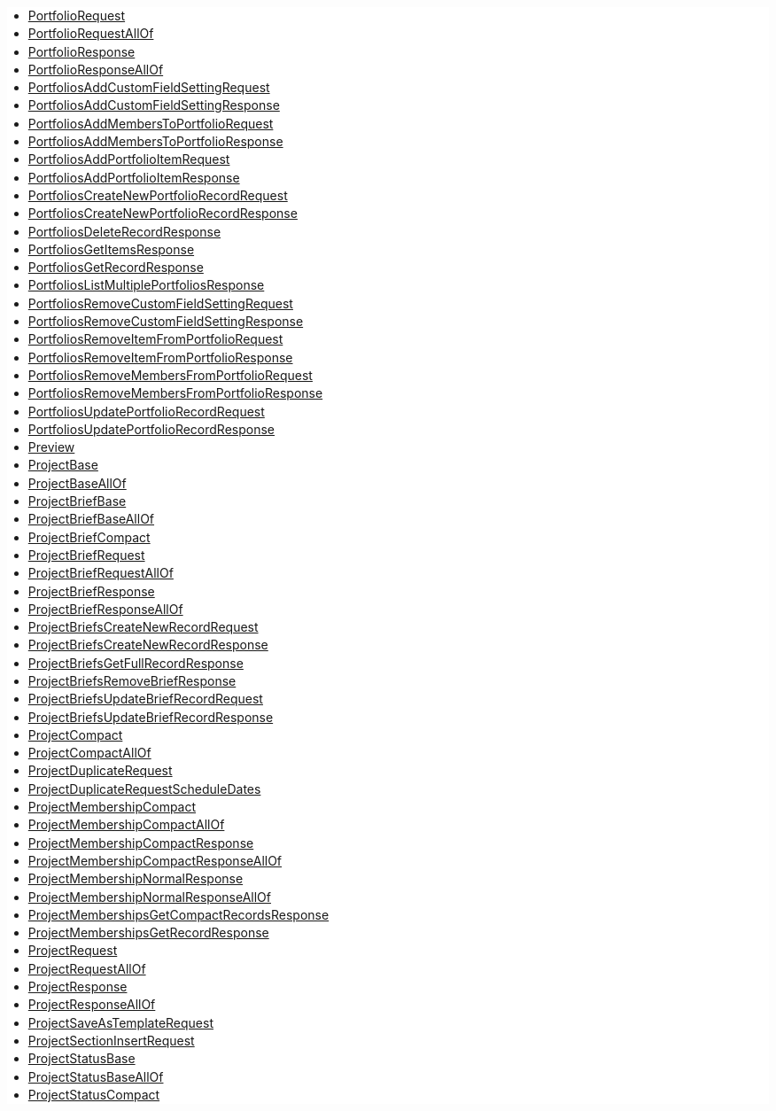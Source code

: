  - [PortfolioRequest](docs/PortfolioRequest.md)
 - [PortfolioRequestAllOf](docs/PortfolioRequestAllOf.md)
 - [PortfolioResponse](docs/PortfolioResponse.md)
 - [PortfolioResponseAllOf](docs/PortfolioResponseAllOf.md)
 - [PortfoliosAddCustomFieldSettingRequest](docs/PortfoliosAddCustomFieldSettingRequest.md)
 - [PortfoliosAddCustomFieldSettingResponse](docs/PortfoliosAddCustomFieldSettingResponse.md)
 - [PortfoliosAddMembersToPortfolioRequest](docs/PortfoliosAddMembersToPortfolioRequest.md)
 - [PortfoliosAddMembersToPortfolioResponse](docs/PortfoliosAddMembersToPortfolioResponse.md)
 - [PortfoliosAddPortfolioItemRequest](docs/PortfoliosAddPortfolioItemRequest.md)
 - [PortfoliosAddPortfolioItemResponse](docs/PortfoliosAddPortfolioItemResponse.md)
 - [PortfoliosCreateNewPortfolioRecordRequest](docs/PortfoliosCreateNewPortfolioRecordRequest.md)
 - [PortfoliosCreateNewPortfolioRecordResponse](docs/PortfoliosCreateNewPortfolioRecordResponse.md)
 - [PortfoliosDeleteRecordResponse](docs/PortfoliosDeleteRecordResponse.md)
 - [PortfoliosGetItemsResponse](docs/PortfoliosGetItemsResponse.md)
 - [PortfoliosGetRecordResponse](docs/PortfoliosGetRecordResponse.md)
 - [PortfoliosListMultiplePortfoliosResponse](docs/PortfoliosListMultiplePortfoliosResponse.md)
 - [PortfoliosRemoveCustomFieldSettingRequest](docs/PortfoliosRemoveCustomFieldSettingRequest.md)
 - [PortfoliosRemoveCustomFieldSettingResponse](docs/PortfoliosRemoveCustomFieldSettingResponse.md)
 - [PortfoliosRemoveItemFromPortfolioRequest](docs/PortfoliosRemoveItemFromPortfolioRequest.md)
 - [PortfoliosRemoveItemFromPortfolioResponse](docs/PortfoliosRemoveItemFromPortfolioResponse.md)
 - [PortfoliosRemoveMembersFromPortfolioRequest](docs/PortfoliosRemoveMembersFromPortfolioRequest.md)
 - [PortfoliosRemoveMembersFromPortfolioResponse](docs/PortfoliosRemoveMembersFromPortfolioResponse.md)
 - [PortfoliosUpdatePortfolioRecordRequest](docs/PortfoliosUpdatePortfolioRecordRequest.md)
 - [PortfoliosUpdatePortfolioRecordResponse](docs/PortfoliosUpdatePortfolioRecordResponse.md)
 - [Preview](docs/Preview.md)
 - [ProjectBase](docs/ProjectBase.md)
 - [ProjectBaseAllOf](docs/ProjectBaseAllOf.md)
 - [ProjectBriefBase](docs/ProjectBriefBase.md)
 - [ProjectBriefBaseAllOf](docs/ProjectBriefBaseAllOf.md)
 - [ProjectBriefCompact](docs/ProjectBriefCompact.md)
 - [ProjectBriefRequest](docs/ProjectBriefRequest.md)
 - [ProjectBriefRequestAllOf](docs/ProjectBriefRequestAllOf.md)
 - [ProjectBriefResponse](docs/ProjectBriefResponse.md)
 - [ProjectBriefResponseAllOf](docs/ProjectBriefResponseAllOf.md)
 - [ProjectBriefsCreateNewRecordRequest](docs/ProjectBriefsCreateNewRecordRequest.md)
 - [ProjectBriefsCreateNewRecordResponse](docs/ProjectBriefsCreateNewRecordResponse.md)
 - [ProjectBriefsGetFullRecordResponse](docs/ProjectBriefsGetFullRecordResponse.md)
 - [ProjectBriefsRemoveBriefResponse](docs/ProjectBriefsRemoveBriefResponse.md)
 - [ProjectBriefsUpdateBriefRecordRequest](docs/ProjectBriefsUpdateBriefRecordRequest.md)
 - [ProjectBriefsUpdateBriefRecordResponse](docs/ProjectBriefsUpdateBriefRecordResponse.md)
 - [ProjectCompact](docs/ProjectCompact.md)
 - [ProjectCompactAllOf](docs/ProjectCompactAllOf.md)
 - [ProjectDuplicateRequest](docs/ProjectDuplicateRequest.md)
 - [ProjectDuplicateRequestScheduleDates](docs/ProjectDuplicateRequestScheduleDates.md)
 - [ProjectMembershipCompact](docs/ProjectMembershipCompact.md)
 - [ProjectMembershipCompactAllOf](docs/ProjectMembershipCompactAllOf.md)
 - [ProjectMembershipCompactResponse](docs/ProjectMembershipCompactResponse.md)
 - [ProjectMembershipCompactResponseAllOf](docs/ProjectMembershipCompactResponseAllOf.md)
 - [ProjectMembershipNormalResponse](docs/ProjectMembershipNormalResponse.md)
 - [ProjectMembershipNormalResponseAllOf](docs/ProjectMembershipNormalResponseAllOf.md)
 - [ProjectMembershipsGetCompactRecordsResponse](docs/ProjectMembershipsGetCompactRecordsResponse.md)
 - [ProjectMembershipsGetRecordResponse](docs/ProjectMembershipsGetRecordResponse.md)
 - [ProjectRequest](docs/ProjectRequest.md)
 - [ProjectRequestAllOf](docs/ProjectRequestAllOf.md)
 - [ProjectResponse](docs/ProjectResponse.md)
 - [ProjectResponseAllOf](docs/ProjectResponseAllOf.md)
 - [ProjectSaveAsTemplateRequest](docs/ProjectSaveAsTemplateRequest.md)
 - [ProjectSectionInsertRequest](docs/ProjectSectionInsertRequest.md)
 - [ProjectStatusBase](docs/ProjectStatusBase.md)
 - [ProjectStatusBaseAllOf](docs/ProjectStatusBaseAllOf.md)
 - [ProjectStatusCompact](docs/ProjectStatusCompact.md)